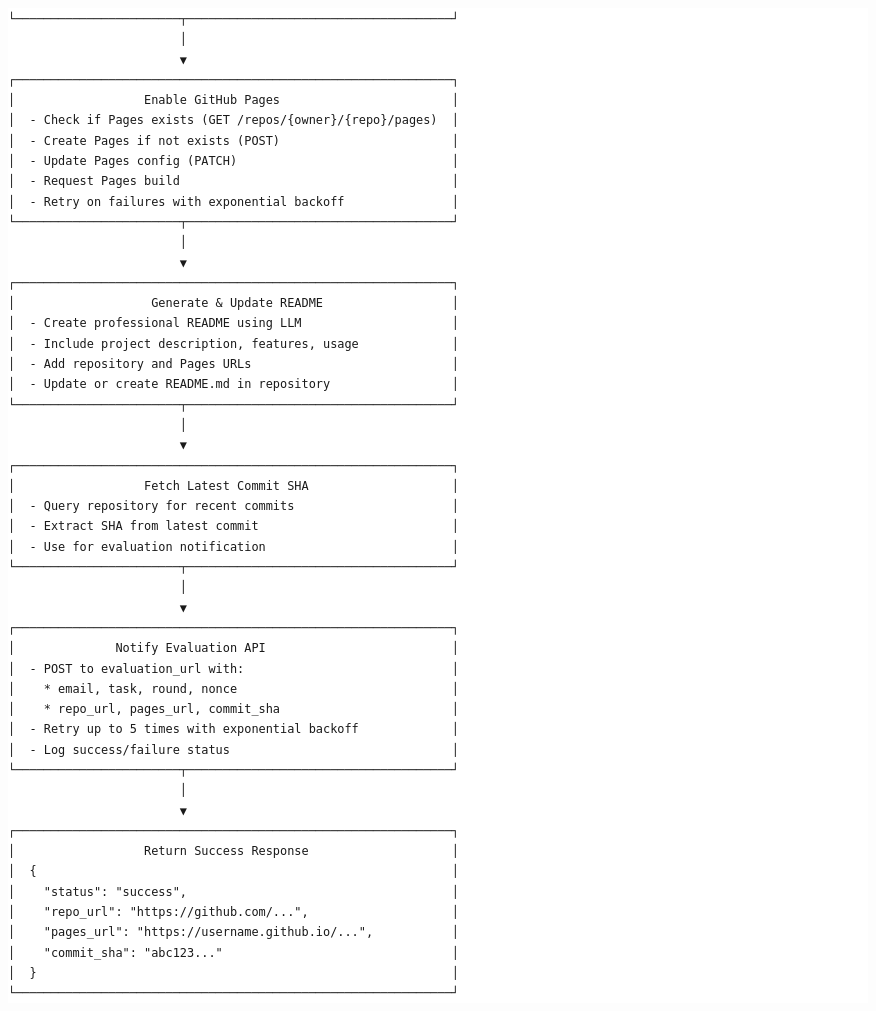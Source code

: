```
└───────────────────────┬─────────────────────────────────────┘
                        │
                        ▼
┌─────────────────────────────────────────────────────────────┐
│                  Enable GitHub Pages                        │
│  - Check if Pages exists (GET /repos/{owner}/{repo}/pages)  │
│  - Create Pages if not exists (POST)                        │
│  - Update Pages config (PATCH)                              │
│  - Request Pages build                                      │
│  - Retry on failures with exponential backoff               │
└───────────────────────┬─────────────────────────────────────┘
                        │
                        ▼
┌─────────────────────────────────────────────────────────────┐
│                   Generate & Update README                  │
│  - Create professional README using LLM                     │
│  - Include project description, features, usage             │
│  - Add repository and Pages URLs                            │
│  - Update or create README.md in repository                 │
└───────────────────────┬─────────────────────────────────────┘
                        │
                        ▼
┌─────────────────────────────────────────────────────────────┐
│                  Fetch Latest Commit SHA                    │
│  - Query repository for recent commits                      │
│  - Extract SHA from latest commit                           │
│  - Use for evaluation notification                          │
└───────────────────────┬─────────────────────────────────────┘
                        │
                        ▼
┌─────────────────────────────────────────────────────────────┐
│              Notify Evaluation API                          │
│  - POST to evaluation_url with:                             │
│    * email, task, round, nonce                              │
│    * repo_url, pages_url, commit_sha                        │
│  - Retry up to 5 times with exponential backoff             │
│  - Log success/failure status                               │
└───────────────────────┬─────────────────────────────────────┘
                        │
                        ▼
┌─────────────────────────────────────────────────────────────┐
│                  Return Success Response                    │
│  {                                                          │
│    "status": "success",                                     │
│    "repo_url": "https://github.com/...",                    │
│    "pages_url": "https://username.github.io/...",           │
│    "commit_sha": "abc123..."                                │
│  }                                                          │
└─────────────────────────────────────────────────────────────┘
```

